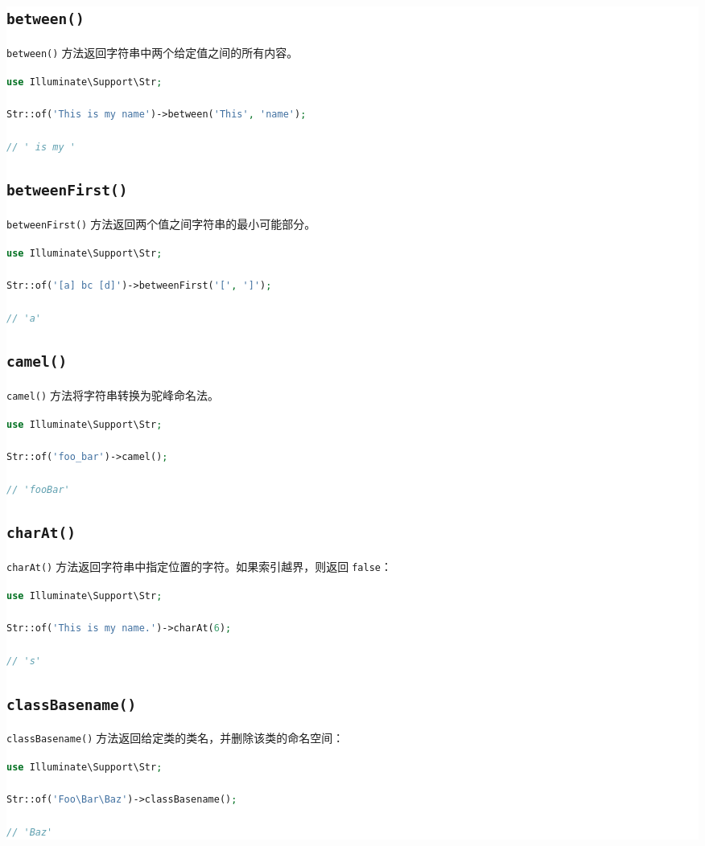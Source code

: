 ## `between()`

`between()` 方法返回字符串中两个给定值之间的所有内容。

```php
use Illuminate\Support\Str;

Str::of('This is my name')->between('This', 'name');

// ' is my '
```

## `betweenFirst()`

`betweenFirst()` 方法返回两个值之间字符串的最小可能部分。

```php
use Illuminate\Support\Str;

Str::of('[a] bc [d]')->betweenFirst('[', ']');

// 'a'
```

## `camel()`

`camel()` 方法将字符串转换为驼峰命名法。

```php
use Illuminate\Support\Str;

Str::of('foo_bar')->camel();

// 'fooBar'
```

## `charAt()`

`charAt()` 方法返回字符串中指定位置的字符。如果索引越界，则返回 `false`：

```php
use Illuminate\Support\Str;

Str::of('This is my name.')->charAt(6);

// 's'
```

## `classBasename()`


`classBasename()` 方法返回给定类的类名，并删除该类的命名空间：

```php
use Illuminate\Support\Str;

Str::of('Foo\Bar\Baz')->classBasename();

// 'Baz'
```

